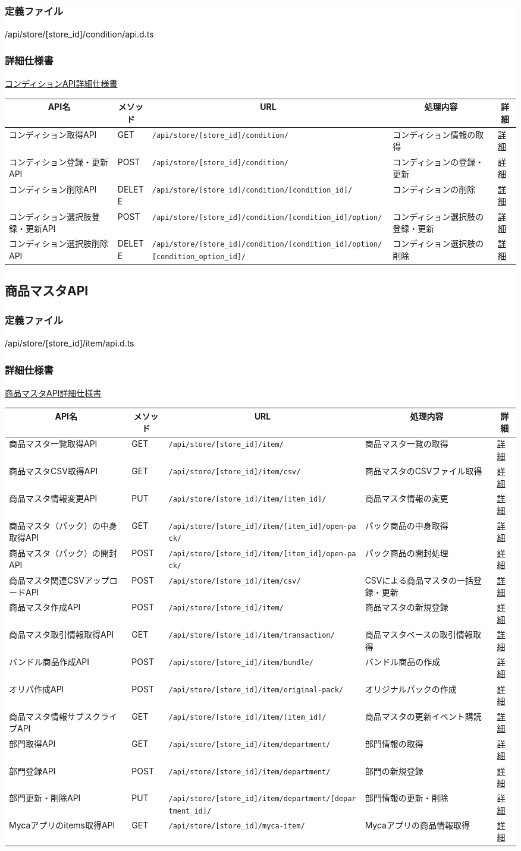 ### 定義ファイル

/api/store/[store_id]/condition/api.d.ts

### 詳細仕様書

[コンディションAPI詳細仕様書](/src/app/api/store/[store_id]/condition/readme.md)

| API名                             | メソッド | URL                                                                            | 処理内容                         | 詳細                                                                                       |
| --------------------------------- | -------- | ------------------------------------------------------------------------------ | -------------------------------- | ------------------------------------------------------------------------------------------ |
| コンディション取得API             | GET      | `/api/store/[store_id]/condition/`                                             | コンディション情報の取得         | [詳細](/src/app/api/store/[store_id]/condition/readme.md/#コンディション取得API)           |
| コンディション登録・更新API       | POST     | `/api/store/[store_id]/condition/`                                             | コンディションの登録・更新       | [詳細](/src/app/api/store/[store_id]/condition/readme.md/#コンディション登録更新API)       |
| コンディション削除API             | DELETE   | `/api/store/[store_id]/condition/[condition_id]/`                              | コンディションの削除             | [詳細](/src/app/api/store/[store_id]/condition/readme.md/#コンディション削除API)           |
| コンディション選択肢登録・更新API | POST     | `/api/store/[store_id]/condition/[condition_id]/option/`                       | コンディション選択肢の登録・更新 | [詳細](/src/app/api/store/[store_id]/condition/readme.md/#コンディション選択肢登録更新API) |
| コンディション選択肢削除API       | DELETE   | `/api/store/[store_id]/condition/[condition_id]/option/[condition_option_id]/` | コンディション選択肢の削除       | [詳細](/src/app/api/store/[store_id]/condition/readme.md/#コンディション選択肢削除API)     |

## 商品マスタAPI

### 定義ファイル

/api/store/[store_id]/item/api.d.ts

### 詳細仕様書

[商品マスタAPI詳細仕様書](/src/app/api/store/[store_id]/item/readme.md)

| API名                             | メソッド | URL                                                      | 処理内容                            | 詳細                                                                                   |
| --------------------------------- | -------- | -------------------------------------------------------- | ----------------------------------- | -------------------------------------------------------------------------------------- |
| 商品マスタ一覧取得API             | GET      | `/api/store/[store_id]/item/`                            | 商品マスタ一覧の取得                | [詳細](/src/app/api/store/[store_id]/item/readme.md/#商品マスタ一覧取得API)            |
| 商品マスタCSV取得API              | GET      | `/api/store/[store_id]/item/csv/`                        | 商品マスタのCSVファイル取得         | [詳細](/src/app/api/store/[store_id]/item/readme.md/#商品マスタCSV取得API)             |
| 商品マスタ情報変更API             | PUT      | `/api/store/[store_id]/item/[item_id]/`                  | 商品マスタ情報の変更                | [詳細](/src/app/api/store/[store_id]/item/readme.md/#商品マスタ情報変更API)            |
| 商品マスタ（パック）の中身取得API | GET      | `/api/store/[store_id]/item/[item_id]/open-pack/`        | パック商品の中身取得                | [詳細](/src/app/api/store/[store_id]/item/readme.md/#商品マスタパックの中身取得API)    |
| 商品マスタ（パック）の開封API     | POST     | `/api/store/[store_id]/item/[item_id]/open-pack/`        | パック商品の開封処理                | [詳細](/src/app/api/store/[store_id]/item/readme.md/#商品マスタパックの開封API)        |
| 商品マスタ関連CSVアップロードAPI  | POST     | `/api/store/[store_id]/item/csv/`                        | CSVによる商品マスタの一括登録・更新 | [詳細](/src/app/api/store/[store_id]/item/readme.md/#商品マスタ関連CSVアップロードAPI) |
| 商品マスタ作成API                 | POST     | `/api/store/[store_id]/item/`                            | 商品マスタの新規登録                | [詳細](/src/app/api/store/[store_id]/item/readme.md/#商品マスタ作成API)                |
| 商品マスタ取引情報取得API         | GET      | `/api/store/[store_id]/item/transaction/`                | 商品マスタベースの取引情報取得      | [詳細](/src/app/api/store/[store_id]/item/readme.md/#商品マスタ取引情報取得API)        |
| バンドル商品作成API               | POST     | `/api/store/[store_id]/item/bundle/`                     | バンドル商品の作成                  | [詳細](/src/app/api/store/[store_id]/item/readme.md/#バンドル商品作成API)              |
| オリパ作成API                     | POST     | `/api/store/[store_id]/item/original-pack/`              | オリジナルパックの作成              | [詳細](/src/app/api/store/[store_id]/item/readme.md/#オリパ作成API)                    |
| 商品マスタ情報サブスクライブAPI   | GET      | `/api/store/[store_id]/item/[item_id]/`                  | 商品マスタの更新イベント購読        | [詳細](/src/app/api/store/[store_id]/item/readme.md/#商品マスタ情報サブスクライブAPI)  |
| 部門取得API                       | GET      | `/api/store/[store_id]/item/department/`                 | 部門情報の取得                      | [詳細](/src/app/api/store/[store_id]/item/readme.md/#部門取得API)                      |
| 部門登録API                       | POST     | `/api/store/[store_id]/item/department/`                 | 部門の新規登録                      | [詳細](/src/app/api/store/[store_id]/item/readme.md/#部門登録API)                      |
| 部門更新・削除API                 | PUT      | `/api/store/[store_id]/item/department/[department_id]/` | 部門情報の更新・削除                | [詳細](/src/app/api/store/[store_id]/item/readme.md/#部門更新削除API)                  |
| Mycaアプリのitems取得API          | GET      | `/api/store/[store_id]/myca-item/`                       | Mycaアプリの商品情報取得            | [詳細](/src/app/api/store/[store_id]/item/readme.md/#Mycaアプリのitems取得API)         |
